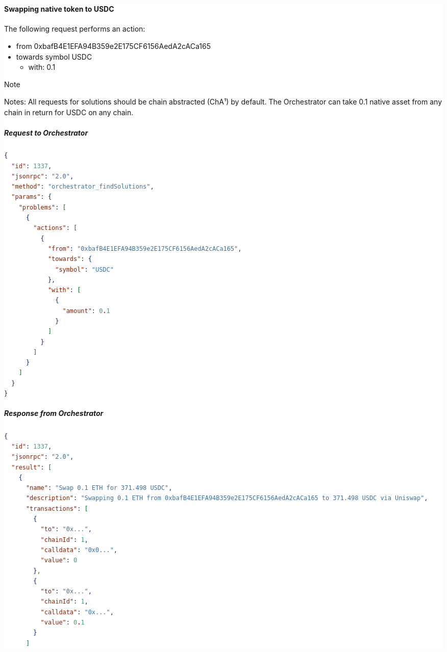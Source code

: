 #### Swapping native token to USDC

The following request performs an action:

- from 0xbafB4E1EFA94B359e2E175CF6156AedA2cACa165
- towards symbol USDC
  - with: 0.1

> [!NOTE]
> Notes: All requests for solutions should be chain abstracted (ChA¹) by default. The Orchestrator
> can take 0.1 native asset from any chain in return for USDC on any chain.

##### Request to Orchestrator

```json
{
  "id": 1337,
  "jsonrpc": "2.0",
  "method": "orchestrator_findSolutions",
  "params": {
    "problems": [
      {
        "actions": [
          {
            "from": "0xbafB4E1EFA94B359e2E175CF6156AedA2cACa165",
            "towards": {
              "symbol": "USDC"
            },
            "with": [
              {
                "amount": 0.1
              }
            ]
          }
        ]
      }
    ]
  }
}
```

##### Response from Orchestrator

```json
{
  "id": 1337,
  "jsonrpc": "2.0",
  "result": [
    {
      "name": "Swap 0.1 ETH for 371.498 USDC",
      "description": "Swapping 0.1 ETH from 0xbafB4E1EFA94B359e2E175CF6156AedA2cACa165 to 371.498 USDC via Uniswap",
      "transactions": [
        {
          "to": "0x...",
          "chainId": 1,
          "calldata": "0x0...",
          "value": 0
        },
        {
          "to": "0x...",
          "chainId": 1,
          "calldata": "0x...",
          "value": 0.1
        }
      ]
```